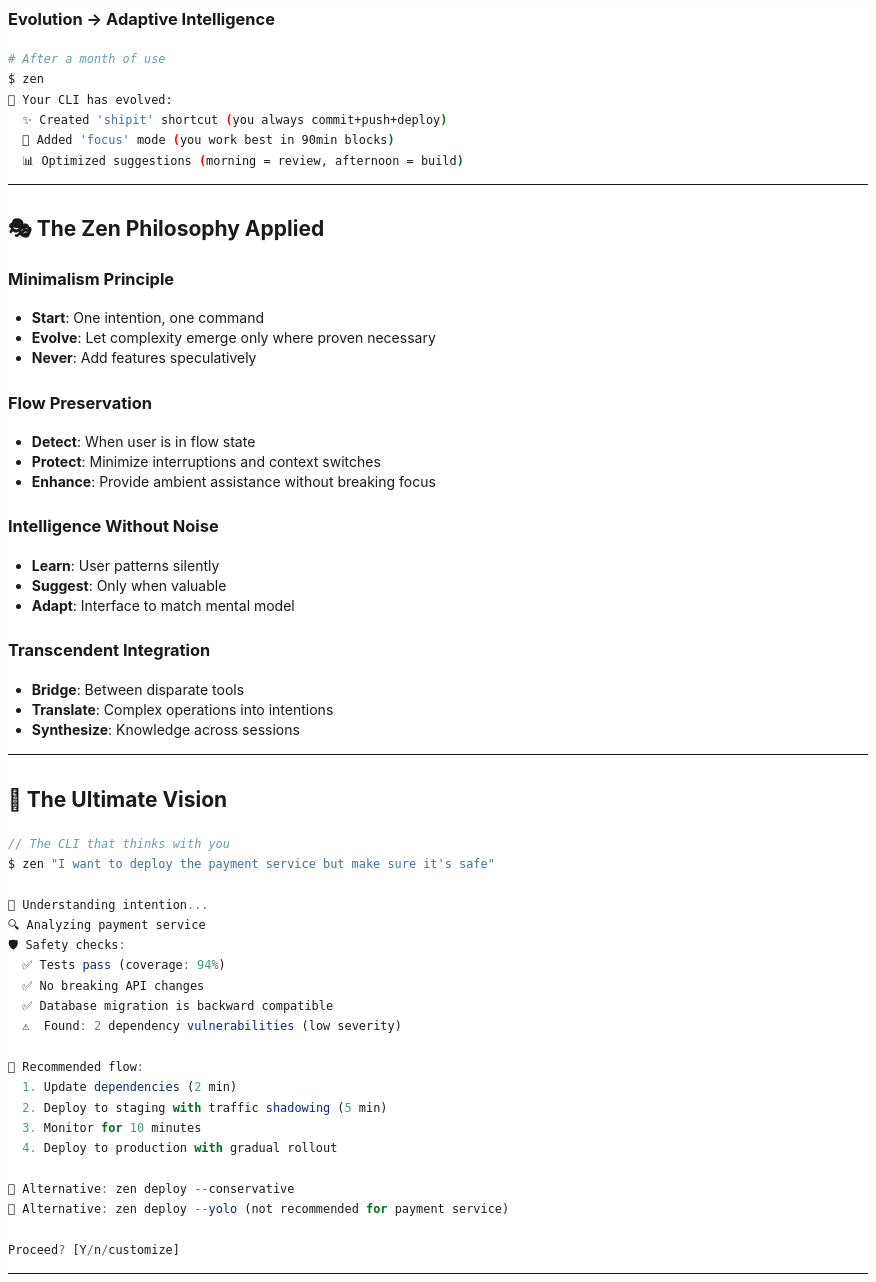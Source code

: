 ### **Evolution → Adaptive Intelligence**
```bash
# After a month of use
$ zen
🔮 Your CLI has evolved:
  ✨ Created 'shipit' shortcut (you always commit+push+deploy)
  🎯 Added 'focus' mode (you work best in 90min blocks)
  📊 Optimized suggestions (morning = review, afternoon = build)
```

---

## 🎭 **The Zen Philosophy Applied**

### **Minimalism Principle**
- **Start**: One intention, one command
- **Evolve**: Let complexity emerge only where proven necessary
- **Never**: Add features speculatively

### **Flow Preservation**
- **Detect**: When user is in flow state
- **Protect**: Minimize interruptions and context switches
- **Enhance**: Provide ambient assistance without breaking focus

### **Intelligence Without Noise**
- **Learn**: User patterns silently
- **Suggest**: Only when valuable
- **Adapt**: Interface to match mental model

### **Transcendent Integration**
- **Bridge**: Between disparate tools
- **Translate**: Complex operations into intentions
- **Synthesize**: Knowledge across sessions

---

## 🌊 **The Ultimate Vision**

```typescript
// The CLI that thinks with you
$ zen "I want to deploy the payment service but make sure it's safe"

🧘 Understanding intention...
🔍 Analyzing payment service
🛡️ Safety checks:
  ✅ Tests pass (coverage: 94%)
  ✅ No breaking API changes
  ✅ Database migration is backward compatible
  ⚠️  Found: 2 dependency vulnerabilities (low severity)

🎯 Recommended flow:
  1. Update dependencies (2 min)
  2. Deploy to staging with traffic shadowing (5 min)
  3. Monitor for 10 minutes
  4. Deploy to production with gradual rollout

💭 Alternative: zen deploy --conservative
🚀 Alternative: zen deploy --yolo (not recommended for payment service)

Proceed? [Y/n/customize]
```

---